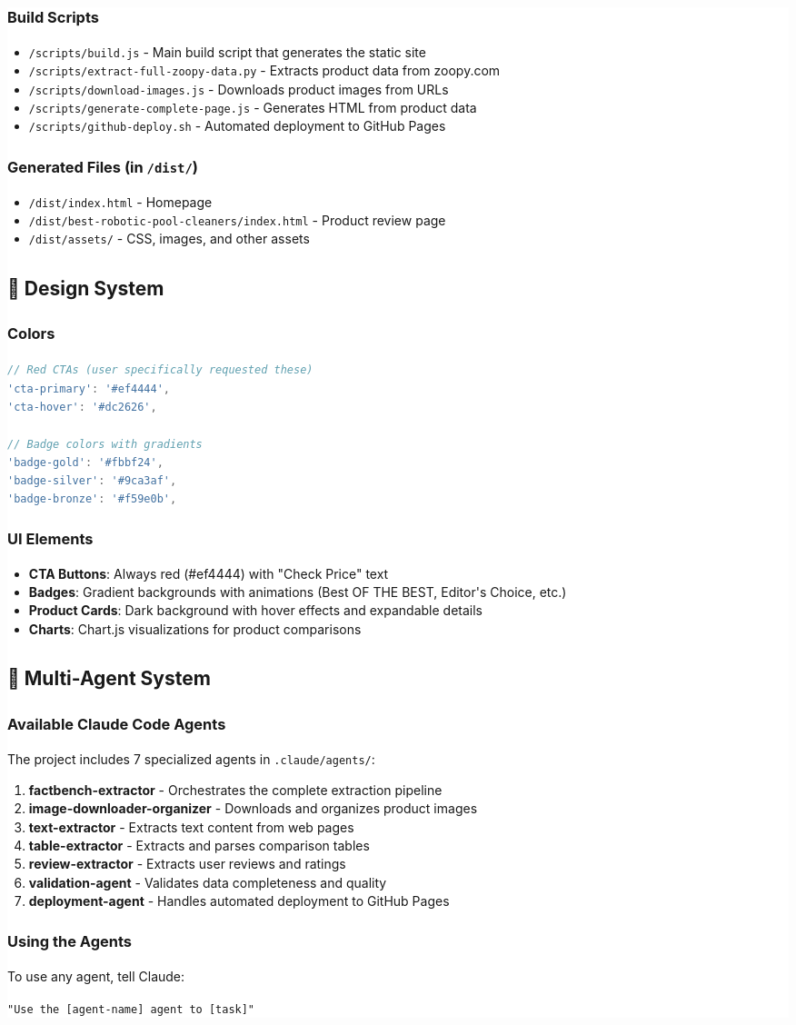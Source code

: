 ### Build Scripts
- `/scripts/build.js` - Main build script that generates the static site
- `/scripts/extract-full-zoopy-data.py` - Extracts product data from zoopy.com
- `/scripts/download-images.js` - Downloads product images from URLs
- `/scripts/generate-complete-page.js` - Generates HTML from product data
- `/scripts/github-deploy.sh` - Automated deployment to GitHub Pages

### Generated Files (in `/dist/`)
- `/dist/index.html` - Homepage
- `/dist/best-robotic-pool-cleaners/index.html` - Product review page
- `/dist/assets/` - CSS, images, and other assets

## 🎨 Design System

### Colors
```javascript
// Red CTAs (user specifically requested these)
'cta-primary': '#ef4444',
'cta-hover': '#dc2626',

// Badge colors with gradients
'badge-gold': '#fbbf24',
'badge-silver': '#9ca3af', 
'badge-bronze': '#f59e0b',
```

### UI Elements
- **CTA Buttons**: Always red (#ef4444) with "Check Price" text
- **Badges**: Gradient backgrounds with animations (Best OF THE BEST, Editor's Choice, etc.)
- **Product Cards**: Dark background with hover effects and expandable details
- **Charts**: Chart.js visualizations for product comparisons

## 🤖 Multi-Agent System

### Available Claude Code Agents
The project includes 7 specialized agents in `.claude/agents/`:

1. **factbench-extractor** - Orchestrates the complete extraction pipeline
2. **image-downloader-organizer** - Downloads and organizes product images
3. **text-extractor** - Extracts text content from web pages
4. **table-extractor** - Extracts and parses comparison tables
5. **review-extractor** - Extracts user reviews and ratings
6. **validation-agent** - Validates data completeness and quality
7. **deployment-agent** - Handles automated deployment to GitHub Pages

### Using the Agents
To use any agent, tell Claude:
```
"Use the [agent-name] agent to [task]"
```

